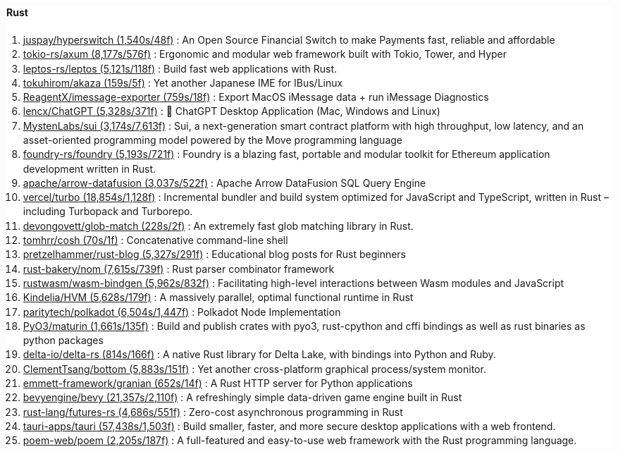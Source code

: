 #### Rust
1. [juspay/hyperswitch (1,540s/48f)](https://github.com/juspay/hyperswitch) : An Open Source Financial Switch to make Payments fast, reliable and affordable
2. [tokio-rs/axum (8,177s/576f)](https://github.com/tokio-rs/axum) : Ergonomic and modular web framework built with Tokio, Tower, and Hyper
3. [leptos-rs/leptos (5,121s/118f)](https://github.com/leptos-rs/leptos) : Build fast web applications with Rust.
4. [tokuhirom/akaza (159s/5f)](https://github.com/tokuhirom/akaza) : Yet another Japanese IME for IBus/Linux
5. [ReagentX/imessage-exporter (759s/18f)](https://github.com/ReagentX/imessage-exporter) : Export MacOS iMessage data + run iMessage Diagnostics
6. [lencx/ChatGPT (5,328s/371f)](https://github.com/lencx/ChatGPT) : 🔮 ChatGPT Desktop Application (Mac, Windows and Linux)
7. [MystenLabs/sui (3,174s/7,613f)](https://github.com/MystenLabs/sui) : Sui, a next-generation smart contract platform with high throughput, low latency, and an asset-oriented programming model powered by the Move programming language
8. [foundry-rs/foundry (5,193s/721f)](https://github.com/foundry-rs/foundry) : Foundry is a blazing fast, portable and modular toolkit for Ethereum application development written in Rust.
9. [apache/arrow-datafusion (3,037s/522f)](https://github.com/apache/arrow-datafusion) : Apache Arrow DataFusion SQL Query Engine
10. [vercel/turbo (18,854s/1,128f)](https://github.com/vercel/turbo) : Incremental bundler and build system optimized for JavaScript and TypeScript, written in Rust – including Turbopack and Turborepo.
11. [devongovett/glob-match (228s/2f)](https://github.com/devongovett/glob-match) : An extremely fast glob matching library in Rust.
12. [tomhrr/cosh (70s/1f)](https://github.com/tomhrr/cosh) : Concatenative command-line shell
13. [pretzelhammer/rust-blog (5,327s/291f)](https://github.com/pretzelhammer/rust-blog) : Educational blog posts for Rust beginners
14. [rust-bakery/nom (7,615s/739f)](https://github.com/rust-bakery/nom) : Rust parser combinator framework
15. [rustwasm/wasm-bindgen (5,962s/832f)](https://github.com/rustwasm/wasm-bindgen) : Facilitating high-level interactions between Wasm modules and JavaScript
16. [Kindelia/HVM (5,628s/179f)](https://github.com/Kindelia/HVM) : A massively parallel, optimal functional runtime in Rust
17. [paritytech/polkadot (6,504s/1,447f)](https://github.com/paritytech/polkadot) : Polkadot Node Implementation
18. [PyO3/maturin (1,661s/135f)](https://github.com/PyO3/maturin) : Build and publish crates with pyo3, rust-cpython and cffi bindings as well as rust binaries as python packages
19. [delta-io/delta-rs (814s/166f)](https://github.com/delta-io/delta-rs) : A native Rust library for Delta Lake, with bindings into Python and Ruby.
20. [ClementTsang/bottom (5,883s/151f)](https://github.com/ClementTsang/bottom) : Yet another cross-platform graphical process/system monitor.
21. [emmett-framework/granian (652s/14f)](https://github.com/emmett-framework/granian) : A Rust HTTP server for Python applications
22. [bevyengine/bevy (21,357s/2,110f)](https://github.com/bevyengine/bevy) : A refreshingly simple data-driven game engine built in Rust
23. [rust-lang/futures-rs (4,686s/551f)](https://github.com/rust-lang/futures-rs) : Zero-cost asynchronous programming in Rust
24. [tauri-apps/tauri (57,438s/1,503f)](https://github.com/tauri-apps/tauri) : Build smaller, faster, and more secure desktop applications with a web frontend.
25. [poem-web/poem (2,205s/187f)](https://github.com/poem-web/poem) : A full-featured and easy-to-use web framework with the Rust programming language.
